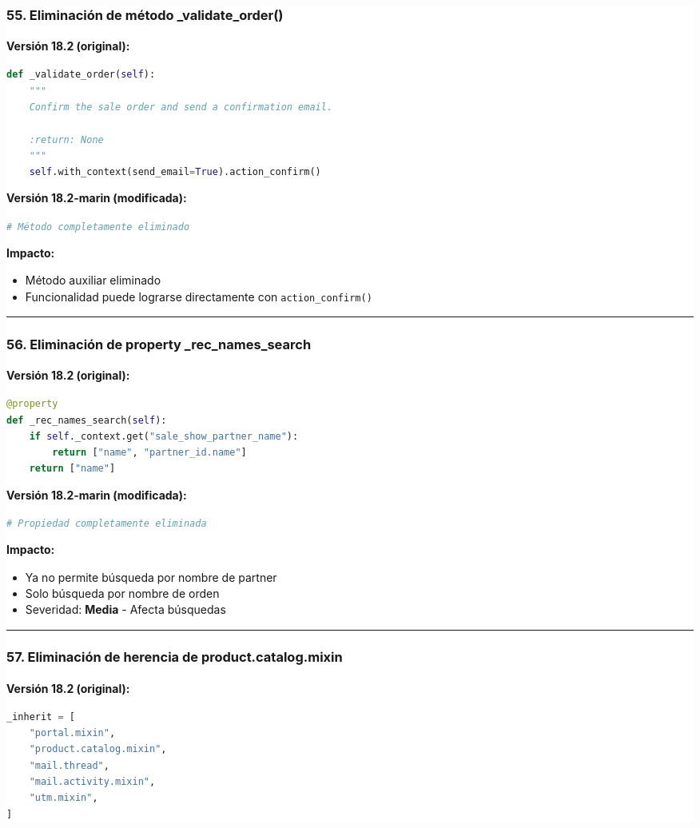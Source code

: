 ### 55. **Eliminación de método _validate_order()**

**Versión 18.2 (original):**
```python
def _validate_order(self):
    """
    Confirm the sale order and send a confirmation email.

    :return: None
    """
    self.with_context(send_email=True).action_confirm()
```

**Versión 18.2-marin (modificada):**
```python
# Método completamente eliminado
```

**Impacto:**
- Método auxiliar eliminado
- Funcionalidad puede lograrse directamente con `action_confirm()`

---

### 56. **Eliminación de property _rec_names_search**

**Versión 18.2 (original):**
```python
@property
def _rec_names_search(self):
    if self._context.get("sale_show_partner_name"):
        return ["name", "partner_id.name"]
    return ["name"]
```

**Versión 18.2-marin (modificada):**
```python
# Propiedad completamente eliminada
```

**Impacto:**
- Ya no permite búsqueda por nombre de partner
- Solo búsqueda por nombre de orden
- Severidad: **Media** - Afecta búsquedas

---

### 57. **Eliminación de herencia de product.catalog.mixin**

**Versión 18.2 (original):**
```python
_inherit = [
    "portal.mixin",
    "product.catalog.mixin",
    "mail.thread",
    "mail.activity.mixin",
    "utm.mixin",
]
```
